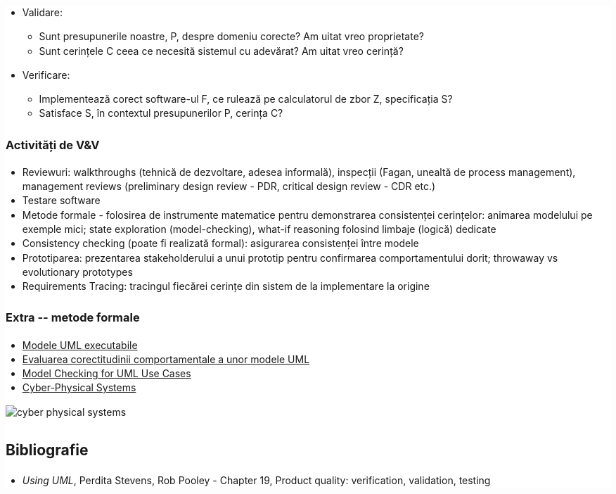 - Validare:
  - Sunt presupunerile noastre, P, despre domeniu corecte? Am uitat vreo proprietate? 
  - Sunt cerințele C ceea ce necesită sistemul cu adevărat? Am uitat vreo cerință?

- Verificare:
  - Implementează corect software-ul F, ce rulează pe calculatorul de zbor Z, specificația S?
  - Satisface S, în contextul presupunerilor P, cerința C?

### Activități de V&V

- Reviewuri: walkthroughs (tehnică de dezvoltare, adesea informală), inspecții (Fagan, unealtă de process management), management reviews (preliminary design review - PDR, critical design review - CDR etc.)
- Testare software
- Metode formale - folosirea de instrumente matematice pentru demonstrarea consistenței cerințelor: animarea modelului pe exemple mici; state exploration (model-checking), what-if reasoning folosind limbaje (logică) dedicate
 - Consistency checking (poate fi realizată formal): asigurarea consistenței între modele
- Prototiparea: prezentarea stakeholderului a unui prototip pentru confirmarea comportamentului dorit; throwaway vs evolutionary prototypes
- Requirements Tracing: tracingul fiecărei cerințe din sistem de la implementare la origine

### Extra -- metode formale

- [Modele UML executabile](https://link.springer.com/article/10.1007/s10270-018-0675-4)
- [Evaluarea corectitudinii comportamentale a unor modele UML](https://www.researchgate.net/publication/289924224_Evaluating_behavioral_correctness_of_a_set_of_UML_models)
- [Model Checking for UML Use Cases](https://link.springer.com/chapter/10.1007/978-3-540-70561-1_17)
- [Cyber-Physical Systems](https://symbolaris.com/course/lfcps.html)

<img alt="cyber physical systems" src="images/cps.png" width="500px">


## Bibliografie

 - *Using UML*, Perdita Stevens, Rob Pooley - Chapter 19, Product quality: verification, validation, testing
